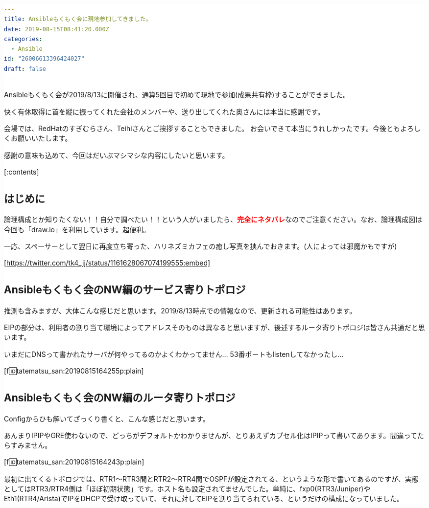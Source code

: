```yaml
---
title: Ansibleもくもく会に現地参加してきました。
date: 2019-08-15T08:41:20.000Z
categories:
  - Ansible
id: "26006613396424027"
draft: false
---
```

Ansibleもくもく会が2019/8/13に開催され、通算5回目で初めて現地で参加(成果共有枠)することができました。

快く有休取得に首を縦に振ってくれた会社のメンバーや、送り出してくれた奥さんには本当に感謝です。

会場では、RedHatのすぎむらさん、Teihiさんとご挨拶することもできました。
お会いできて本当にうれしかったです。今後ともよろしくお願いいたします。

感謝の意味も込めて、今回はだいぶマシマシな内容にしたいと思います。



[:contents]







## はじめに

論理構成とか知りたくない！！自分で調べたい！！という人がいましたら、<b><span style="color: #ff0000">完全にネタバレ</span></b>なのでご注意ください。なお、論理構成図は今回も「draw.io」を利用しています。超便利。

一応、スペーサーとして翌日に再度立ち寄った、ハリネズミカフェの癒し写真を挟んでおきます。(人によっては邪魔かもですが)



[https://twitter.com/tk4_jj/status/1161628067074199555:embed]



## Ansibleもくもく会のNW編のサービス寄りトポロジ
推測も含みますが、大体こんな感じだと思います。2019/8/13時点での情報なので、更新される可能性はあります。

EIPの部分は、利用者の割り当て環境によってアドレスそのものは異なると思いますが、後述するルータ寄りトポロジは皆さん共通だと思います。

いまだにDNSって書かれたサーバが何やってるのかよくわかってません…
53番ポートもlistenしてなかったし…

[f:id:tatematsu_san:20190815164255p:plain]


## Ansibleもくもく会のNW編のルータ寄りトポロジ
Configからひも解いてざっくり書くと、こんな感じだと思います。

あんまりIPIPやGRE使わないので、どっちがデフォルトかわかりませんが、とりあえずカプセル化はIPIPって書いてあります。間違ってたらすみません。

[f:id:tatematsu_san:20190815164243p:plain]

最初に出てくるトポロジでは、RTR1～RTR3間とRTR2～RTR4間でOSPFが設定されてる、というような形で書いてあるのですが、実態としてはRTR3/RTR4側は「ほぼ初期状態」です。ホスト名も設定されてませんでした。単純に、fxp0(RTR3/Juniper)やEth1(RTR4/Arista)でIPをDHCPで受け取っていて、それに対してEIPを割り当てられている、というだけの構成になっていました。
